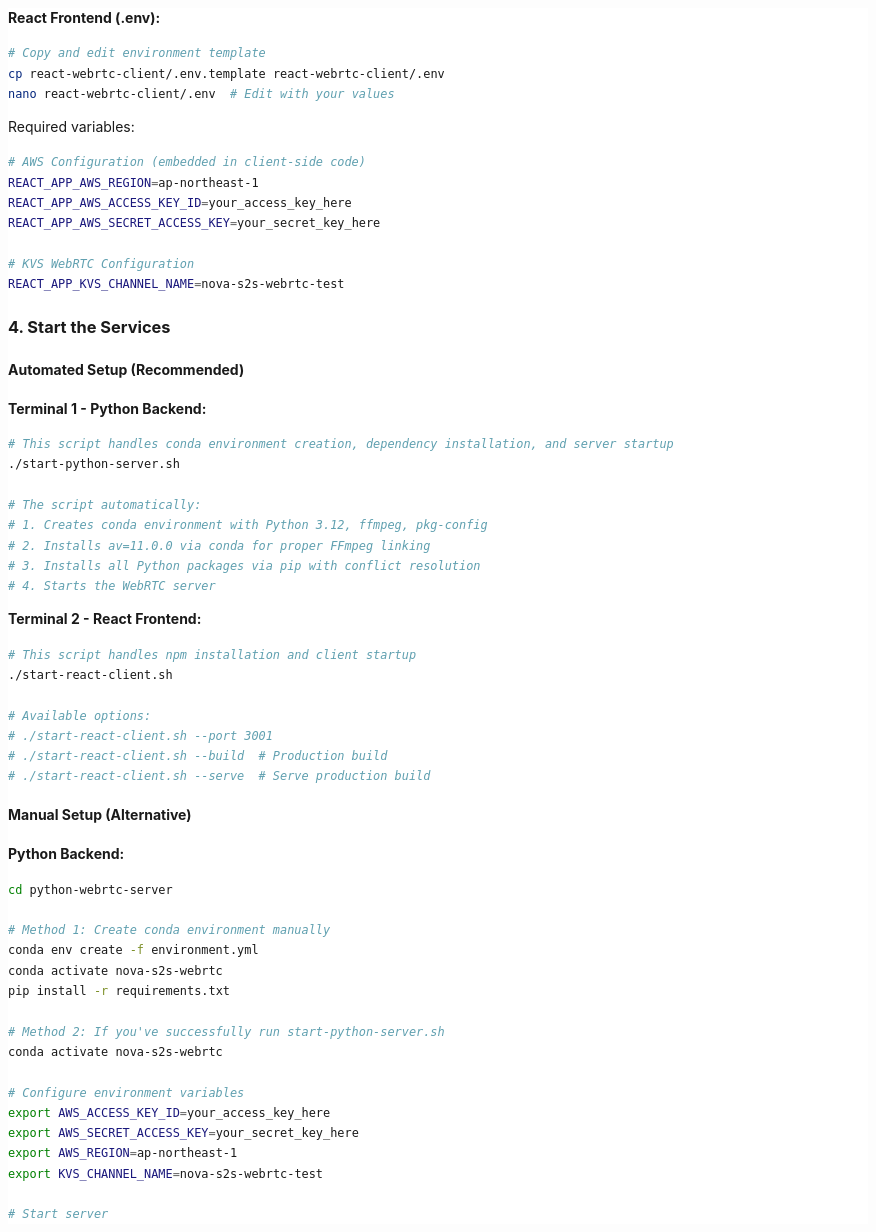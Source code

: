 **React Frontend (.env):**
```bash
# Copy and edit environment template
cp react-webrtc-client/.env.template react-webrtc-client/.env
nano react-webrtc-client/.env  # Edit with your values
```

Required variables:
```bash
# AWS Configuration (embedded in client-side code)
REACT_APP_AWS_REGION=ap-northeast-1
REACT_APP_AWS_ACCESS_KEY_ID=your_access_key_here
REACT_APP_AWS_SECRET_ACCESS_KEY=your_secret_key_here

# KVS WebRTC Configuration
REACT_APP_KVS_CHANNEL_NAME=nova-s2s-webrtc-test

```

### 4. Start the Services

#### Automated Setup (Recommended)

**Terminal 1 - Python Backend:**
```bash
# This script handles conda environment creation, dependency installation, and server startup
./start-python-server.sh

# The script automatically:
# 1. Creates conda environment with Python 3.12, ffmpeg, pkg-config
# 2. Installs av=11.0.0 via conda for proper FFmpeg linking
# 3. Installs all Python packages via pip with conflict resolution
# 4. Starts the WebRTC server
```

**Terminal 2 - React Frontend:**
```bash
# This script handles npm installation and client startup
./start-react-client.sh

# Available options:
# ./start-react-client.sh --port 3001
# ./start-react-client.sh --build  # Production build
# ./start-react-client.sh --serve  # Serve production build
```

#### Manual Setup (Alternative)

**Python Backend:**
```bash
cd python-webrtc-server

# Method 1: Create conda environment manually
conda env create -f environment.yml
conda activate nova-s2s-webrtc
pip install -r requirements.txt

# Method 2: If you've successfully run start-python-server.sh
conda activate nova-s2s-webrtc

# Configure environment variables
export AWS_ACCESS_KEY_ID=your_access_key_here
export AWS_SECRET_ACCESS_KEY=your_secret_key_here
export AWS_REGION=ap-northeast-1
export KVS_CHANNEL_NAME=nova-s2s-webrtc-test

# Start server
```